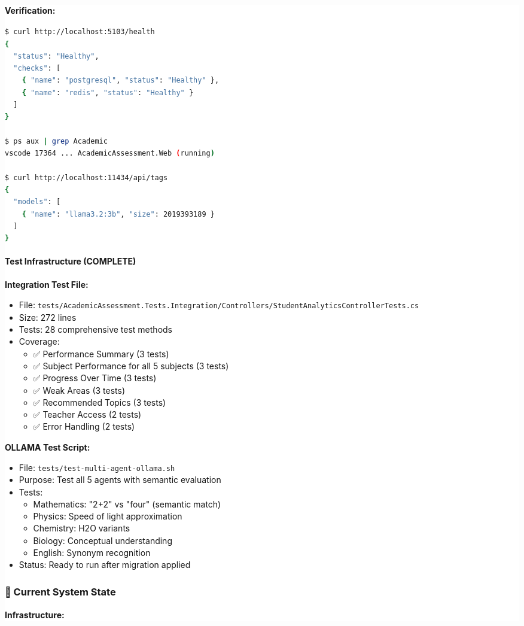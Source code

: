 **Verification:**

```bash
$ curl http://localhost:5103/health
{
  "status": "Healthy",
  "checks": [
    { "name": "postgresql", "status": "Healthy" },
    { "name": "redis", "status": "Healthy" }
  ]
}

$ ps aux | grep Academic
vscode 17364 ... AcademicAssessment.Web (running)

$ curl http://localhost:11434/api/tags
{
  "models": [
    { "name": "llama3.2:3b", "size": 2019393189 }
  ]
}
```

#### Test Infrastructure (COMPLETE)

**Integration Test File:**

- File: `tests/AcademicAssessment.Tests.Integration/Controllers/StudentAnalyticsControllerTests.cs`
- Size: 272 lines
- Tests: 28 comprehensive test methods
- Coverage:
  - ✅ Performance Summary (3 tests)
  - ✅ Subject Performance for all 5 subjects (3 tests)
  - ✅ Progress Over Time (3 tests)
  - ✅ Weak Areas (3 tests)
  - ✅ Recommended Topics (3 tests)
  - ✅ Teacher Access (2 tests)
  - ✅ Error Handling (2 tests)

**OLLAMA Test Script:**

- File: `tests/test-multi-agent-ollama.sh`
- Purpose: Test all 5 agents with semantic evaluation
- Tests:
  - Mathematics: "2+2" vs "four" (semantic match)
  - Physics: Speed of light approximation
  - Chemistry: H2O variants
  - Biology: Conceptual understanding
  - English: Synonym recognition
- Status: Ready to run after migration applied

### 🎯 Current System State

**Infrastructure:**
